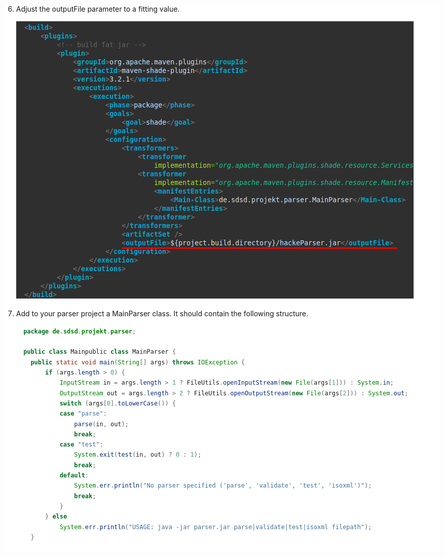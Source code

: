 6. Adjust the outputFile parameter to a fitting value.

   ![outputfilePom](./img/outputfilePom.png)

7. Add to your parser project a MainParser class. It should contain the following structure. 

    ```java
      package de.sdsd.projekt.parser;
      
      public class Mainpublic class MainParser {
        public static void main(String[] args) throws IOException {
            if (args.length > 0) {
                InputStream in = args.length > 1 ? FileUtils.openInputStream(new File(args[1])) : System.in;
                OutputStream out = args.length > 2 ? FileUtils.openOutputStream(new File(args[2])) : System.out;
                switch (args[0].toLowerCase()) {
                case "parse":
                    parse(in, out);
                    break;
                case "test":
                    System.exit(test(in, out) ? 0 : 1);
                    break;
                default:
                    System.err.println("No parser specified ('parse', 'validate', 'test', 'isoxml')");
                    break;
                }
            } else
                System.err.println("USAGE: java -jar parser.jar parse|validate|test|isoxml filepath");
        }
      
